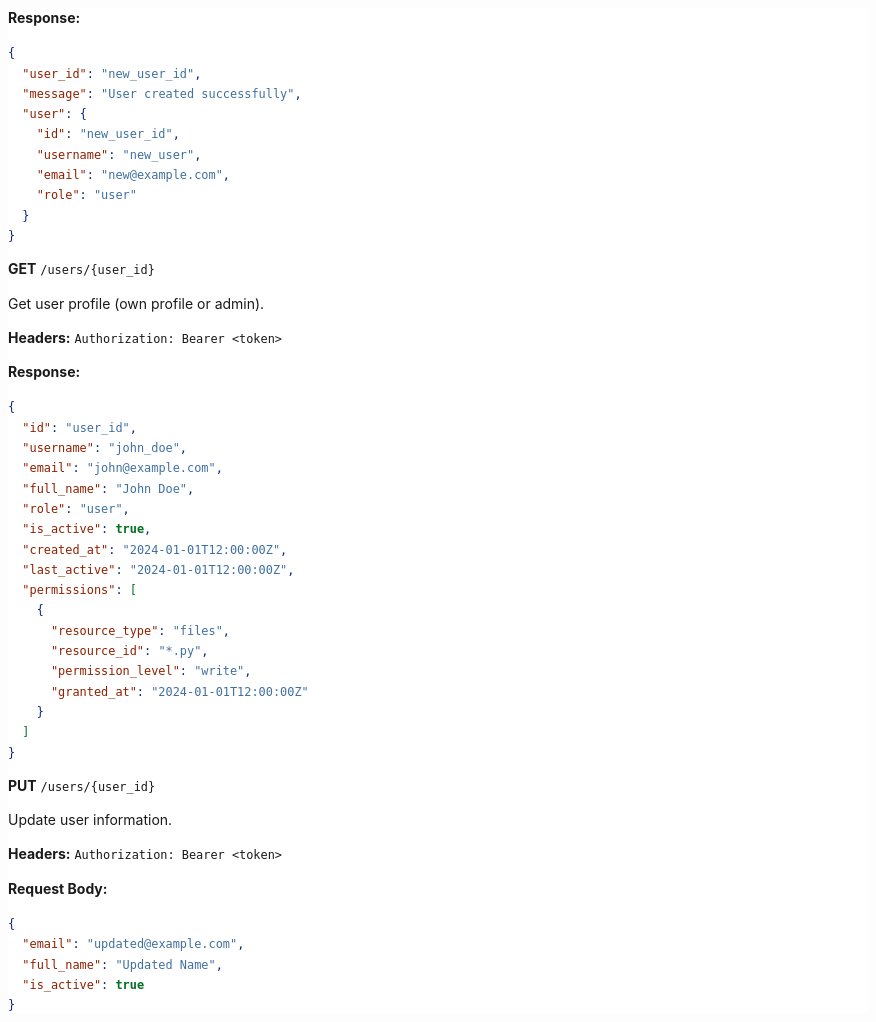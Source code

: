 **Response:**
```json
{
  "user_id": "new_user_id",
  "message": "User created successfully",
  "user": {
    "id": "new_user_id",
    "username": "new_user",
    "email": "new@example.com",
    "role": "user"
  }
}
```

**GET** `/users/{user_id}`

Get user profile (own profile or admin).

**Headers:** `Authorization: Bearer <token>`

**Response:**
```json
{
  "id": "user_id",
  "username": "john_doe",
  "email": "john@example.com",
  "full_name": "John Doe",
  "role": "user",
  "is_active": true,
  "created_at": "2024-01-01T12:00:00Z",
  "last_active": "2024-01-01T12:00:00Z",
  "permissions": [
    {
      "resource_type": "files",
      "resource_id": "*.py",
      "permission_level": "write",
      "granted_at": "2024-01-01T12:00:00Z"
    }
  ]
}
```

**PUT** `/users/{user_id}`

Update user information.

**Headers:** `Authorization: Bearer <token>`

**Request Body:**
```json
{
  "email": "updated@example.com",
  "full_name": "Updated Name",
  "is_active": true
}
```
